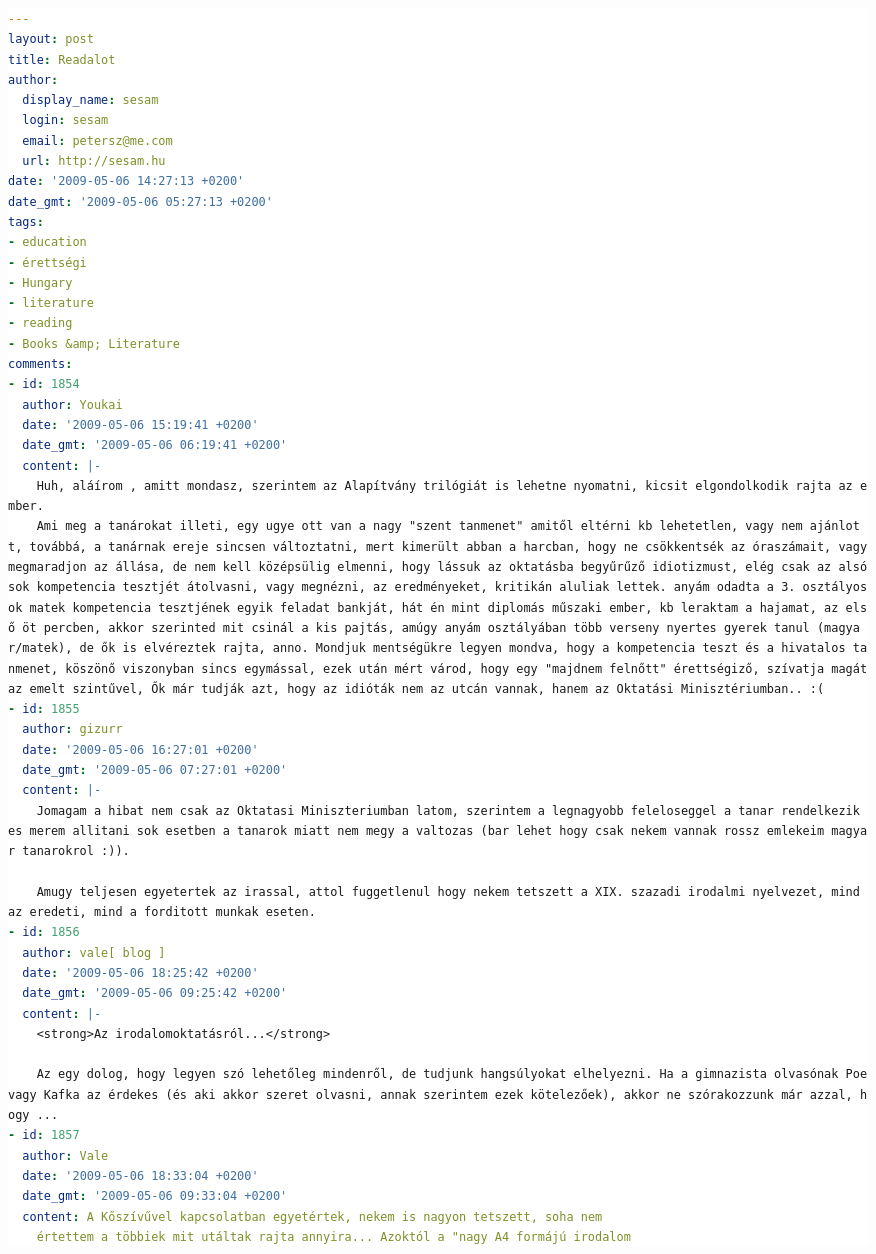 ```yaml
---
layout: post
title: Readalot
author:
  display_name: sesam
  login: sesam
  email: petersz@me.com
  url: http://sesam.hu
date: '2009-05-06 14:27:13 +0200'
date_gmt: '2009-05-06 05:27:13 +0200'
tags:
- education
- érettségi
- Hungary
- literature
- reading
- Books &amp; Literature
comments:
- id: 1854
  author: Youkai
  date: '2009-05-06 15:19:41 +0200'
  date_gmt: '2009-05-06 06:19:41 +0200'
  content: |-
    Huh, aláírom , amitt mondasz, szerintem az Alapítvány trilógiát is lehetne nyomatni, kicsit elgondolkodik rajta az ember.
    Ami meg a tanárokat illeti, egy ugye ott van a nagy "szent tanmenet" amitől eltérni kb lehetetlen, vagy nem ajánlott, továbbá, a tanárnak ereje sincsen változtatni, mert kimerült abban a harcban, hogy ne csökkentsék az óraszámait, vagy megmaradjon az állása, de nem kell középsülig elmenni, hogy lássuk az oktatásba begyűrűző idiotizmust, elég csak az alsósok kompetencia tesztjét átolvasni, vagy megnézni, az eredményeket, kritikán aluliak lettek. anyám odadta a 3. osztályosok matek kompetencia tesztjének egyik feladat bankját, hát én mint diplomás műszaki ember, kb leraktam a hajamat, az első öt percben, akkor szerinted mit csinál a kis pajtás, amúgy anyám osztályában több verseny nyertes gyerek tanul (magyar/matek), de ők is elvéreztek rajta, anno. Mondjuk mentségükre legyen mondva, hogy a kompetencia teszt és a hivatalos tanmenet, köszönő viszonyban sincs egymással, ezek után mért várod, hogy egy "majdnem felnőtt" érettségiző, szívatja magát az emelt szintűvel, Ők már tudják azt, hogy az idióták nem az utcán vannak, hanem az Oktatási Minisztériumban.. :(
- id: 1855
  author: gizurr
  date: '2009-05-06 16:27:01 +0200'
  date_gmt: '2009-05-06 07:27:01 +0200'
  content: |-
    Jomagam a hibat nem csak az Oktatasi Miniszteriumban latom, szerintem a legnagyobb feleloseggel a tanar rendelkezik es merem allitani sok esetben a tanarok miatt nem megy a valtozas (bar lehet hogy csak nekem vannak rossz emlekeim magyar tanarokrol :)).

    Amugy teljesen egyetertek az irassal, attol fuggetlenul hogy nekem tetszett a XIX. szazadi irodalmi nyelvezet, mind az eredeti, mind a forditott munkak eseten.
- id: 1856
  author: vale[ blog ]
  date: '2009-05-06 18:25:42 +0200'
  date_gmt: '2009-05-06 09:25:42 +0200'
  content: |-
    <strong>Az irodalomoktatásról...</strong>

    Az egy dolog, hogy legyen szó lehetőleg mindenről, de tudjunk hangsúlyokat elhelyezni. Ha a gimnazista olvasónak Poe vagy Kafka az érdekes (és aki akkor szeret olvasni, annak szerintem ezek kötelezőek), akkor ne szórakozzunk már azzal, hogy ...
- id: 1857
  author: Vale
  date: '2009-05-06 18:33:04 +0200'
  date_gmt: '2009-05-06 09:33:04 +0200'
  content: A Kőszívűvel kapcsolatban egyetértek, nekem is nagyon tetszett, soha nem
    értettem a többiek mit utáltak rajta annyira... Azoktól a "nagy A4 formájú irodalom
```